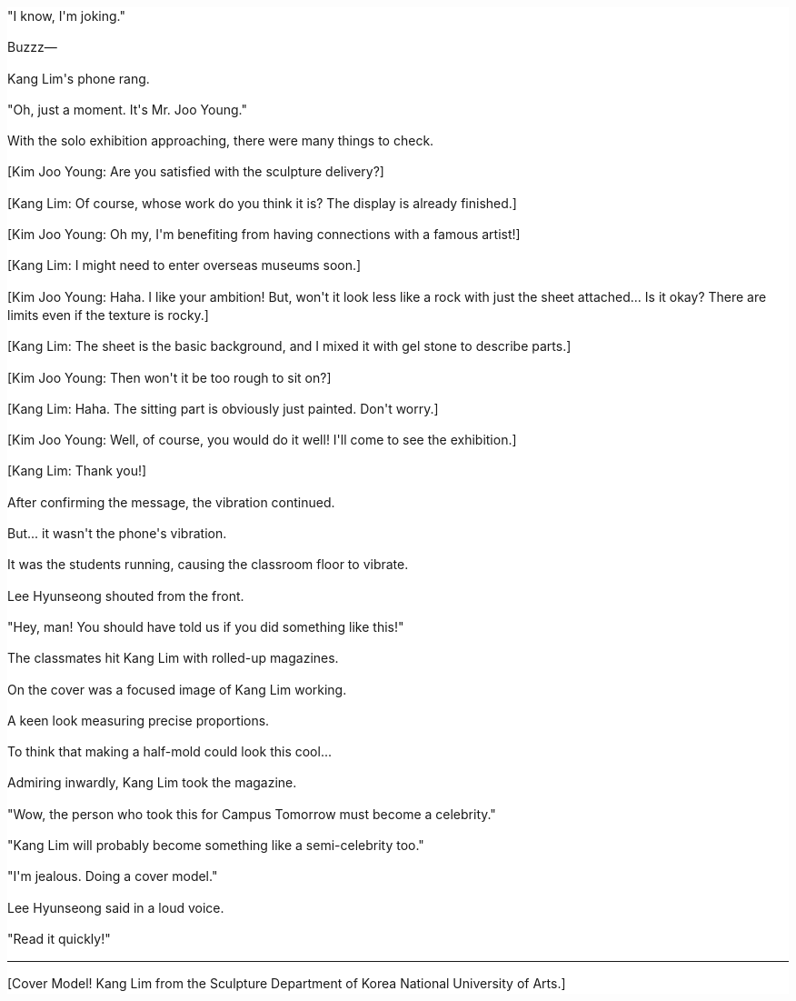 "I know, I'm joking."

Buzzz—

Kang Lim's phone rang.

"Oh, just a moment. It's Mr. Joo Young."

With the solo exhibition approaching, there were many things to check.

[Kim Joo Young: Are you satisfied with the sculpture delivery?]

[Kang Lim: Of course, whose work do you think it is? The display is already finished.]

[Kim Joo Young: Oh my, I'm benefiting from having connections with a famous artist!]

[Kang Lim: I might need to enter overseas museums soon.]

[Kim Joo Young: Haha. I like your ambition! But, won't it look less like a rock with just the sheet attached... Is it okay? There are limits even if the texture is rocky.]

[Kang Lim: The sheet is the basic background, and I mixed it with gel stone to describe parts.]

[Kim Joo Young: Then won't it be too rough to sit on?]

[Kang Lim: Haha. The sitting part is obviously just painted. Don't worry.]

[Kim Joo Young: Well, of course, you would do it well! I'll come to see the exhibition.]

[Kang Lim: Thank you!]

After confirming the message, the vibration continued.

But... it wasn't the phone's vibration.

It was the students running, causing the classroom floor to vibrate.

Lee Hyunseong shouted from the front.

"Hey, man! You should have told us if you did something like this!"

The classmates hit Kang Lim with rolled-up magazines.

On the cover was a focused image of Kang Lim working.

A keen look measuring precise proportions.

To think that making a half-mold could look this cool...

Admiring inwardly, Kang Lim took the magazine.

"Wow, the person who took this for Campus Tomorrow must become a celebrity."

"Kang Lim will probably become something like a semi-celebrity too."

"I'm jealous. Doing a cover model."

Lee Hyunseong said in a loud voice.

"Read it quickly!"

* * *

[Cover Model! Kang Lim from the Sculpture Department of Korea National University of Arts.]
